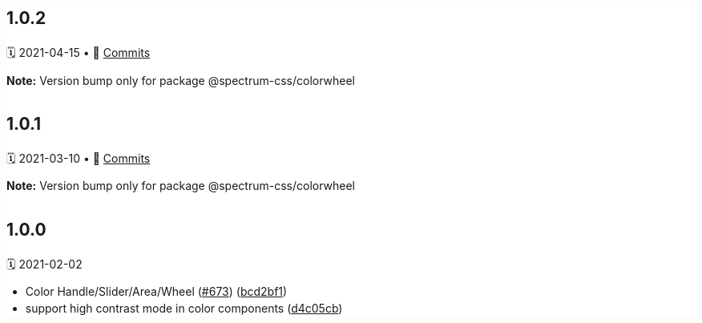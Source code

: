 ## 1.0.2

🗓 2021-04-15 • 📝 [Commits](https://github.com/adobe/spectrum-css/compare/@spectrum-css/colorwheel@1.0.1...@spectrum-css/colorwheel@1.0.2)

**Note:** Version bump only for package @spectrum-css/colorwheel

## 1.0.1

🗓 2021-03-10 • 📝 [Commits](https://github.com/adobe/spectrum-css/compare/@spectrum-css/colorwheel@1.0.0...@spectrum-css/colorwheel@1.0.1)

**Note:** Version bump only for package @spectrum-css/colorwheel

## 1.0.0

🗓 2021-02-02

- Color Handle/Slider/Area/Wheel ([#673](https://github.com/adobe/spectrum-css/issues/673)) ([bcd2bf1](https://github.com/adobe/spectrum-css/commit/bcd2bf1))
- support high contrast mode in color components ([d4c05cb](https://github.com/adobe/spectrum-css/commit/d4c05cb))
